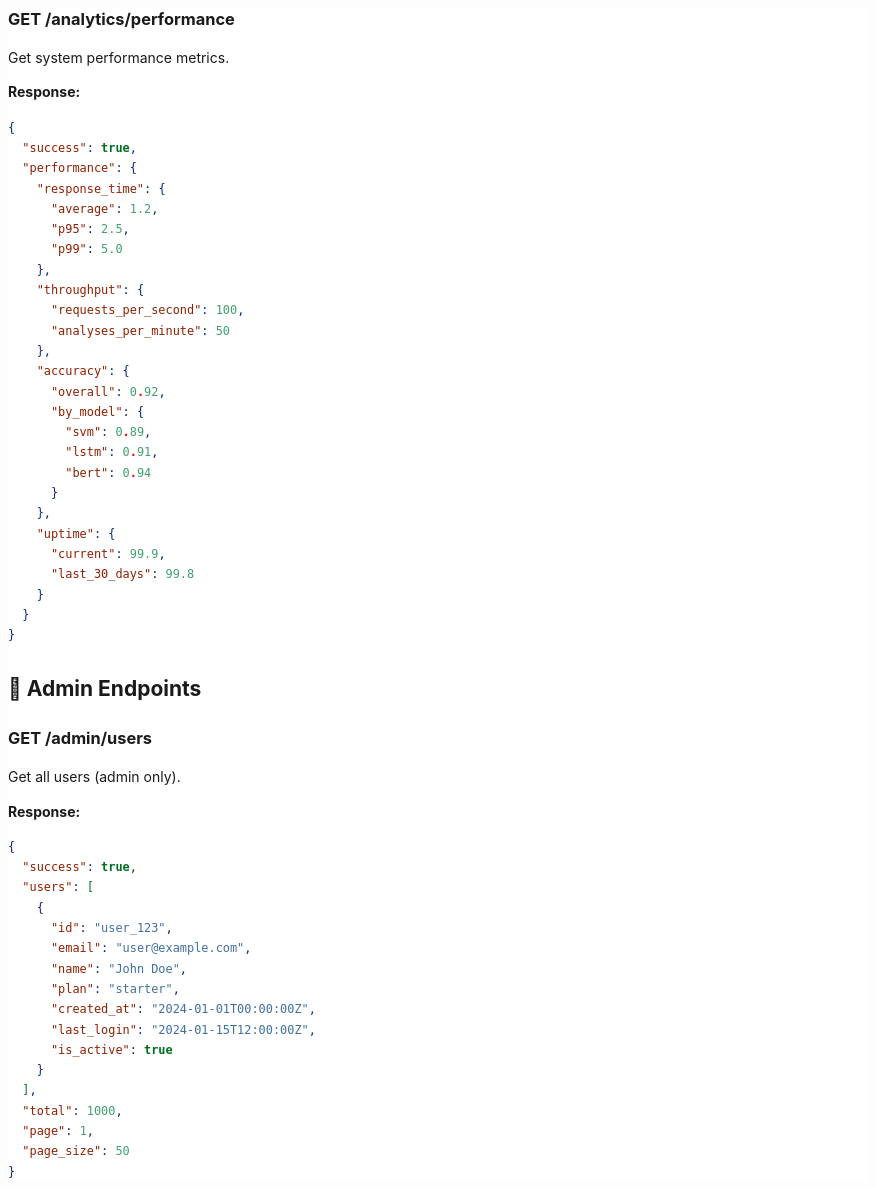 ### GET /analytics/performance
Get system performance metrics.

**Response:**
```json
{
  "success": true,
  "performance": {
    "response_time": {
      "average": 1.2,
      "p95": 2.5,
      "p99": 5.0
    },
    "throughput": {
      "requests_per_second": 100,
      "analyses_per_minute": 50
    },
    "accuracy": {
      "overall": 0.92,
      "by_model": {
        "svm": 0.89,
        "lstm": 0.91,
        "bert": 0.94
      }
    },
    "uptime": {
      "current": 99.9,
      "last_30_days": 99.8
    }
  }
}
```

## 🔧 Admin Endpoints

### GET /admin/users
Get all users (admin only).

**Response:**
```json
{
  "success": true,
  "users": [
    {
      "id": "user_123",
      "email": "user@example.com",
      "name": "John Doe",
      "plan": "starter",
      "created_at": "2024-01-01T00:00:00Z",
      "last_login": "2024-01-15T12:00:00Z",
      "is_active": true
    }
  ],
  "total": 1000,
  "page": 1,
  "page_size": 50
}
```
